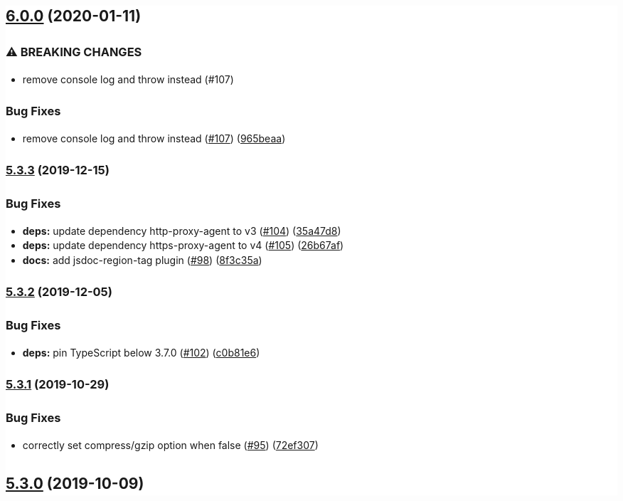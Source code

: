 ## [6.0.0](https://www.github.com/googleapis/teeny-request/compare/v5.3.3...v6.0.0) (2020-01-11)


### ⚠ BREAKING CHANGES

* remove console log and throw instead (#107)

### Bug Fixes

* remove console log and throw instead ([#107](https://www.github.com/googleapis/teeny-request/issues/107)) ([965beaa](https://www.github.com/googleapis/teeny-request/commit/965beaae17f0273992c9856ebf79b6f1befc59fe))

### [5.3.3](https://www.github.com/googleapis/teeny-request/compare/v5.3.2...v5.3.3) (2019-12-15)


### Bug Fixes

* **deps:** update dependency http-proxy-agent to v3 ([#104](https://www.github.com/googleapis/teeny-request/issues/104)) ([35a47d8](https://www.github.com/googleapis/teeny-request/commit/35a47d83adf92b16eab3fce52deae0e3c1353aa6))
* **deps:** update dependency https-proxy-agent to v4 ([#105](https://www.github.com/googleapis/teeny-request/issues/105)) ([26b67af](https://www.github.com/googleapis/teeny-request/commit/26b67afcb084ce1b99a62ecc55050d6f8f8aaee4))
* **docs:** add jsdoc-region-tag plugin ([#98](https://www.github.com/googleapis/teeny-request/issues/98)) ([8f3c35a](https://www.github.com/googleapis/teeny-request/commit/8f3c35aee711a1262ffa7c058eb1b9f18204b80e))

### [5.3.2](https://www.github.com/googleapis/teeny-request/compare/v5.3.1...v5.3.2) (2019-12-05)


### Bug Fixes

* **deps:** pin TypeScript below 3.7.0 ([#102](https://www.github.com/googleapis/teeny-request/issues/102)) ([c0b81e6](https://www.github.com/googleapis/teeny-request/commit/c0b81e6e7c1bb7e4a3e823c2e41692bc8ede0218))

### [5.3.1](https://www.github.com/googleapis/teeny-request/compare/v5.3.0...v5.3.1) (2019-10-29)


### Bug Fixes

* correctly set compress/gzip option when false ([#95](https://www.github.com/googleapis/teeny-request/issues/95)) ([72ef307](https://www.github.com/googleapis/teeny-request/commit/72ef307364de542af3ef8581572b1897fca2bcf4))

## [5.3.0](https://www.github.com/googleapis/teeny-request/compare/v5.2.1...v5.3.0) (2019-10-09)
